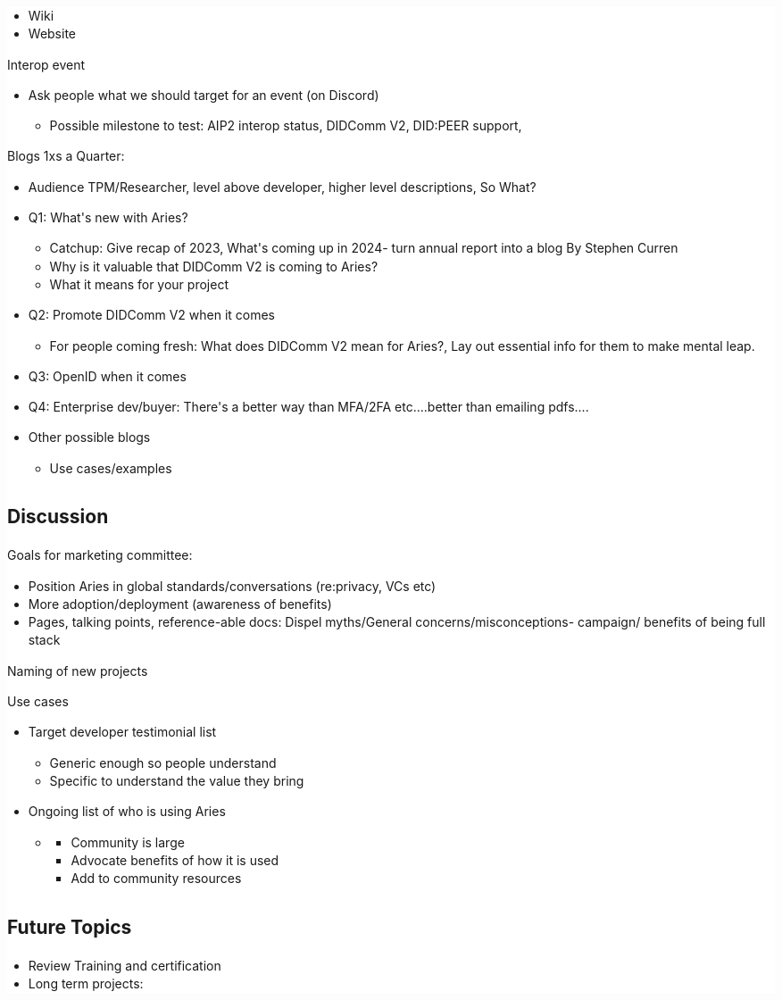   - Wiki
  - Website

Interop event

- Ask people what we should target for an event (on Discord)
  
  - Possible milestone to test: AIP2 interop status, DIDComm V2, DID:PEER support,

Blogs 1xs a Quarter:

- Audience TPM/Researcher, level above developer, higher level descriptions, So What?
- Q1: What's new with Aries?
  
  - Catchup: Give recap of 2023, What's coming up in 2024- turn annual report into a blog By Stephen Curren
  - Why is it valuable that DIDComm V2 is coming to Aries?
  - What it means for your project



- Q2: Promote DIDComm V2 when it comes
  
  - For people coming fresh: What does DIDComm V2 mean for Aries?, Lay out essential info for them to make mental leap.
- Q3: OpenID when it comes
- Q4: Enterprise dev/buyer: There's a better way than MFA/2FA etc....better than emailing pdfs....
- Other possible blogs
  
  - Use cases/examples

## Discussion

Goals for marketing committee:

- Position Aries in global standards/conversations (re:privacy, VCs etc)
- More adoption/deployment (awareness of benefits)
- Pages, talking points, reference-able docs: Dispel myths/General concerns/misconceptions- campaign/ benefits of being full stack

Naming of new projects

Use cases

- Target developer testimonial list 
  
  - Generic enough so people understand
  - Specific to understand the value they bring
- Ongoing list of who is using Aries
  
  - - Community is large
    - Advocate benefits of how it is used
    - Add to community resources

## Future Topics

- Review Training and certification
- Long term projects:
  